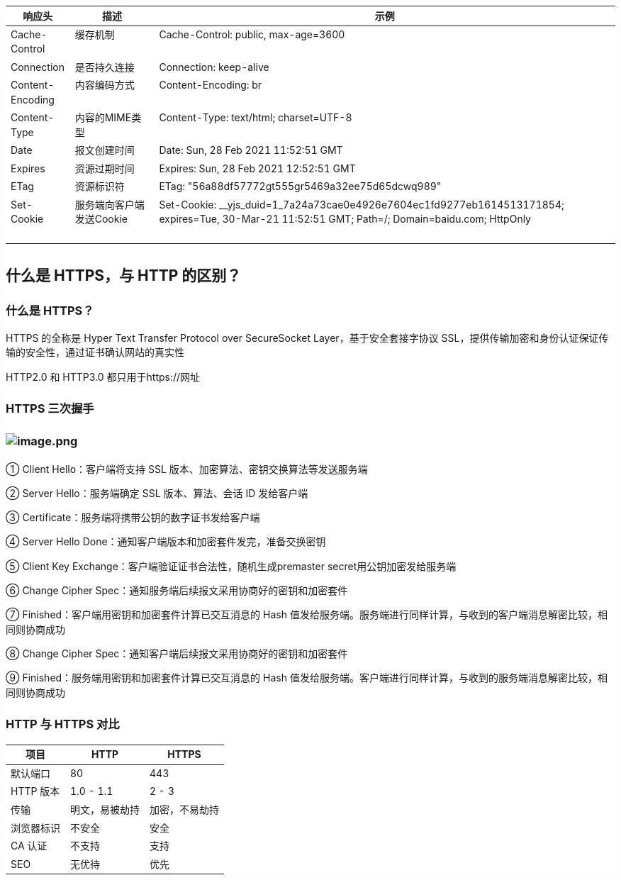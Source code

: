| **响应头**       | **描述**                 | **示例**                                                     |
| ---------------- | ------------------------ | ------------------------------------------------------------ |
| Cache-Control    | 缓存机制                 | Cache-Control: public, max-age=3600                          |
| Connection       | 是否持久连接             | Connection: keep-alive                                       |
| Content-Encoding | 内容编码方式             | Content-Encoding: br                                         |
| Content-Type     | 内容的MIME类型           | Content-Type: text/html; charset=UTF-8                       |
| Date             | 报文创建时间             | Date: Sun, 28 Feb 2021 11:52:51 GMT                          |
| Expires          | 资源过期时间             | Expires: Sun, 28 Feb 2021 12:52:51 GMT                       |
| ETag             | 资源标识符               | ETag: "56a88df57772gt555gr5469a32ee75d65dcwq989"             |
| Set-Cookie       | 服务端向客户端发送Cookie | Set-Cookie: __yjs_duid=1_7a24a73cae0e4926e7604ec1fd9277eb1614513171854; expires=Tue, 30-Mar-21 11:52:51 GMT; Path=/; Domain=baidu.com; HttpOnly<br/><br/> |

## 什么是 HTTPS，与 HTTP 的区别？

### 什么是 HTTPS？

HTTPS 的全称是 Hyper Text Transfer Protocol over SecureSocket Layer，基于安全套接字协议 SSL，提供传输加密和身份认证保证传输的安全性，通过证书确认网站的真实性

HTTP2.0 和 HTTP3.0 都只用于https://网址

### HTTPS 三次握手

### ![image.png](https://pic.leetcode-cn.com/1616745009-Dqjpkm-image.png)

① Client Hello：客户端将支持 SSL 版本、加密算法、密钥交换算法等发送服务端

② Server Hello：服务端确定 SSL 版本、算法、会话 ID 发给客户端

③ Certificate：服务端将携带公钥的数字证书发给客户端

④ Server Hello Done：通知客户端版本和加密套件发完，准备交换密钥

⑤ Client Key Exchange：客户端验证证书合法性，随机生成premaster secret用公钥加密发给服务端

⑥ Change Cipher Spec：通知服务端后续报文采用协商好的密钥和加密套件

⑦ Finished：客户端用密钥和加密套件计算已交互消息的 Hash 值发给服务端。服务端进行同样计算，与收到的客户端消息解密比较，相同则协商成功

⑧ Change Cipher Spec：通知客户端后续报文采用协商好的密钥和加密套件

⑨ Finished：服务端用密钥和加密套件计算已交互消息的 Hash 值发给服务端。客户端进行同样计算，与收到的服务端消息解密比较，相同则协商成功

### HTTP 与 HTTPS 对比

| **项目**   | **HTTP**       | **HTTPS**      |
| ---------- | -------------- | -------------- |
| 默认端口   | 80             | 443            |
| HTTP 版本  | 1.0 - 1.1      | 2 - 3          |
| 传输       | 明文，易被劫持 | 加密，不易劫持 |
| 浏览器标识 | 不安全         | 安全           |
| CA 认证    | 不支持         | 支持           |
| SEO        | 无优待         | 优先           |
